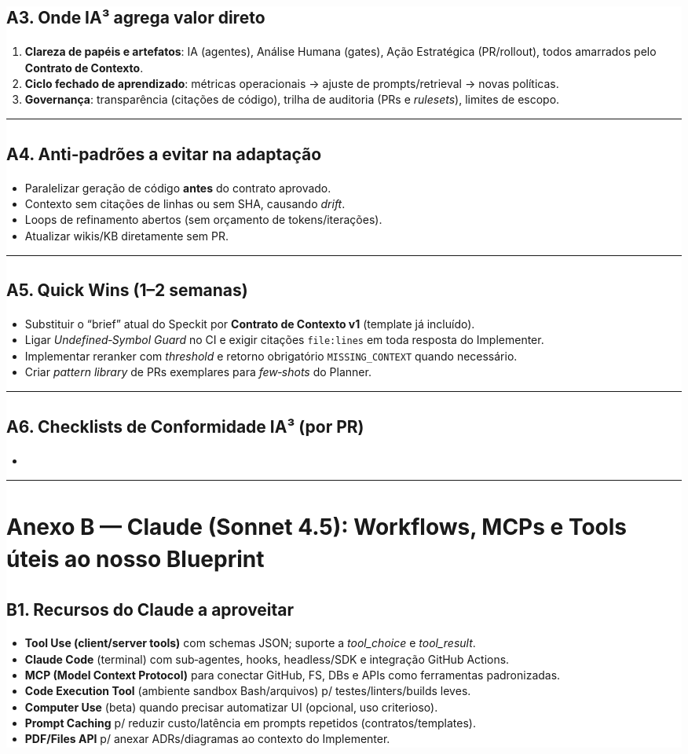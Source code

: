 
## A3. Onde IA³ agrega valor direto

1. **Clareza de papéis e artefatos**: IA (agentes), Análise Humana (gates), Ação Estratégica (PR/rollout), todos amarrados pelo **Contrato de Contexto**.
2. **Ciclo fechado de aprendizado**: métricas operacionais → ajuste de prompts/retrieval → novas políticas.
3. **Governança**: transparência (citações de código), trilha de auditoria (PRs e *rulesets*), limites de escopo.

---

## A4. Anti‑padrões a evitar na adaptação

- Paralelizar geração de código **antes** do contrato aprovado.
- Contexto sem citações de linhas ou sem SHA, causando *drift*.
- Loops de refinamento abertos (sem orçamento de tokens/iterações).
- Atualizar wikis/KB diretamente sem PR.

---

## A5. Quick Wins (1–2 semanas)

- Substituir o “brief” atual do Speckit por **Contrato de Contexto v1** (template já incluído).
- Ligar *Undefined‑Symbol Guard* no CI e exigir citações `file:lines` em toda resposta do Implementer.
- Implementar reranker com *threshold* e retorno obrigatório `MISSING_CONTEXT` quando necessário.
- Criar *pattern library* de PRs exemplares para *few‑shots* do Planner.

---

## A6. Checklists de Conformidade IA³ (por PR)

-



---

# Anexo B — Claude (Sonnet 4.5): Workflows, MCPs e Tools úteis ao nosso Blueprint

## B1. Recursos do Claude a aproveitar

- **Tool Use (client/server tools)** com schemas JSON; suporte a *tool\_choice* e *tool\_result*.
- **Claude Code** (terminal) com sub‑agentes, hooks, headless/SDK e integração GitHub Actions.
- **MCP (Model Context Protocol)** para conectar GitHub, FS, DBs e APIs como ferramentas padronizadas.
- **Code Execution Tool** (ambiente sandbox Bash/arquivos) p/ testes/linters/builds leves.
- **Computer Use** (beta) quando precisar automatizar UI (opcional, uso criterioso).
- **Prompt Caching** p/ reduzir custo/latência em prompts repetidos (contratos/templates).
- **PDF/Files API** p/ anexar ADRs/diagramas ao contexto do Implementer.
